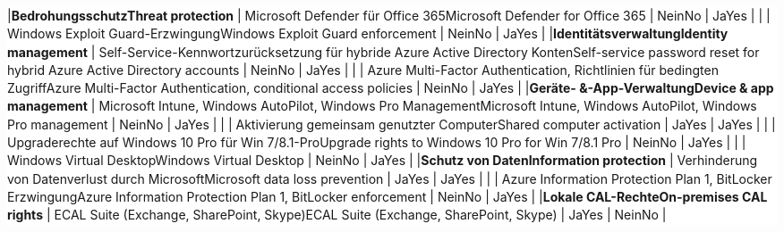 |<span data-ttu-id="9c5a5-224">**Bedrohungsschutz**</span><span class="sxs-lookup"><span data-stu-id="9c5a5-224">**Threat protection**</span></span> | <span data-ttu-id="9c5a5-225">Microsoft Defender für Office 365</span><span class="sxs-lookup"><span data-stu-id="9c5a5-225">Microsoft Defender for Office 365</span></span> | <span data-ttu-id="9c5a5-226">Nein</span><span class="sxs-lookup"><span data-stu-id="9c5a5-226">No</span></span> | <span data-ttu-id="9c5a5-227">Ja</span><span class="sxs-lookup"><span data-stu-id="9c5a5-227">Yes</span></span> |
|   | <span data-ttu-id="9c5a5-228">Windows Exploit Guard-Erzwingung</span><span class="sxs-lookup"><span data-stu-id="9c5a5-228">Windows Exploit Guard enforcement</span></span> | <span data-ttu-id="9c5a5-229">Nein</span><span class="sxs-lookup"><span data-stu-id="9c5a5-229">No</span></span> | <span data-ttu-id="9c5a5-230">Ja</span><span class="sxs-lookup"><span data-stu-id="9c5a5-230">Yes</span></span> |
|<span data-ttu-id="9c5a5-231">**Identitätsverwaltung**</span><span class="sxs-lookup"><span data-stu-id="9c5a5-231">**Identity management**</span></span> | <span data-ttu-id="9c5a5-232">Self-Service-Kennwortzurücksetzung für hybride Azure Active Directory Konten</span><span class="sxs-lookup"><span data-stu-id="9c5a5-232">Self-service password reset for hybrid Azure Active Directory accounts</span></span> | <span data-ttu-id="9c5a5-233">Nein</span><span class="sxs-lookup"><span data-stu-id="9c5a5-233">No</span></span> | <span data-ttu-id="9c5a5-234">Ja</span><span class="sxs-lookup"><span data-stu-id="9c5a5-234">Yes</span></span> |
|   | <span data-ttu-id="9c5a5-235">Azure Multi-Factor Authentication, Richtlinien für bedingten Zugriff</span><span class="sxs-lookup"><span data-stu-id="9c5a5-235">Azure Multi-Factor Authentication, conditional access policies</span></span> | <span data-ttu-id="9c5a5-236">Nein</span><span class="sxs-lookup"><span data-stu-id="9c5a5-236">No</span></span>  | <span data-ttu-id="9c5a5-237">Ja</span><span class="sxs-lookup"><span data-stu-id="9c5a5-237">Yes</span></span> |
|<span data-ttu-id="9c5a5-238">**Geräte- &-App-Verwaltung**</span><span class="sxs-lookup"><span data-stu-id="9c5a5-238">**Device & app management**</span></span> | <span data-ttu-id="9c5a5-239">Microsoft Intune, Windows AutoPilot, Windows Pro Management</span><span class="sxs-lookup"><span data-stu-id="9c5a5-239">Microsoft Intune, Windows AutoPilot, Windows Pro management</span></span> | <span data-ttu-id="9c5a5-240">Nein</span><span class="sxs-lookup"><span data-stu-id="9c5a5-240">No</span></span> | <span data-ttu-id="9c5a5-241">Ja</span><span class="sxs-lookup"><span data-stu-id="9c5a5-241">Yes</span></span> |
|   | <span data-ttu-id="9c5a5-242">Aktivierung gemeinsam genutzter Computer</span><span class="sxs-lookup"><span data-stu-id="9c5a5-242">Shared computer activation</span></span> | <span data-ttu-id="9c5a5-243">Ja</span><span class="sxs-lookup"><span data-stu-id="9c5a5-243">Yes</span></span> | <span data-ttu-id="9c5a5-244">Ja</span><span class="sxs-lookup"><span data-stu-id="9c5a5-244">Yes</span></span> |
|   | <span data-ttu-id="9c5a5-245">Upgraderechte auf Windows 10 Pro für Win 7/8.1-Pro</span><span class="sxs-lookup"><span data-stu-id="9c5a5-245">Upgrade rights to Windows 10 Pro for Win 7/8.1 Pro</span></span> | <span data-ttu-id="9c5a5-246">Nein</span><span class="sxs-lookup"><span data-stu-id="9c5a5-246">No</span></span> | <span data-ttu-id="9c5a5-247">Ja</span><span class="sxs-lookup"><span data-stu-id="9c5a5-247">Yes</span></span> |
|   | <span data-ttu-id="9c5a5-248">Windows Virtual Desktop</span><span class="sxs-lookup"><span data-stu-id="9c5a5-248">Windows Virtual Desktop</span></span> | <span data-ttu-id="9c5a5-249">Nein</span><span class="sxs-lookup"><span data-stu-id="9c5a5-249">No</span></span> | <span data-ttu-id="9c5a5-250">Ja</span><span class="sxs-lookup"><span data-stu-id="9c5a5-250">Yes</span></span> |
|<span data-ttu-id="9c5a5-251">**Schutz von Daten**</span><span class="sxs-lookup"><span data-stu-id="9c5a5-251">**Information protection**</span></span> | <span data-ttu-id="9c5a5-252">Verhinderung von Datenverlust durch Microsoft</span><span class="sxs-lookup"><span data-stu-id="9c5a5-252">Microsoft data loss prevention</span></span> | <span data-ttu-id="9c5a5-253">Ja</span><span class="sxs-lookup"><span data-stu-id="9c5a5-253">Yes</span></span> | <span data-ttu-id="9c5a5-254">Ja</span><span class="sxs-lookup"><span data-stu-id="9c5a5-254">Yes</span></span> |
|   | <span data-ttu-id="9c5a5-255">Azure Information Protection Plan 1, BitLocker Erzwingung</span><span class="sxs-lookup"><span data-stu-id="9c5a5-255">Azure Information Protection Plan 1, BitLocker enforcement</span></span> | <span data-ttu-id="9c5a5-256">Nein</span><span class="sxs-lookup"><span data-stu-id="9c5a5-256">No</span></span> | <span data-ttu-id="9c5a5-257">Ja</span><span class="sxs-lookup"><span data-stu-id="9c5a5-257">Yes</span></span> |
|<span data-ttu-id="9c5a5-258">**Lokale CAL-Rechte**</span><span class="sxs-lookup"><span data-stu-id="9c5a5-258">**On-premises CAL rights**</span></span> | <span data-ttu-id="9c5a5-259">ECAL Suite (Exchange, SharePoint, Skype)</span><span class="sxs-lookup"><span data-stu-id="9c5a5-259">ECAL Suite (Exchange, SharePoint, Skype)</span></span> | <span data-ttu-id="9c5a5-260">Ja</span><span class="sxs-lookup"><span data-stu-id="9c5a5-260">Yes</span></span> | <span data-ttu-id="9c5a5-261">Nein</span><span class="sxs-lookup"><span data-stu-id="9c5a5-261">No</span></span> |